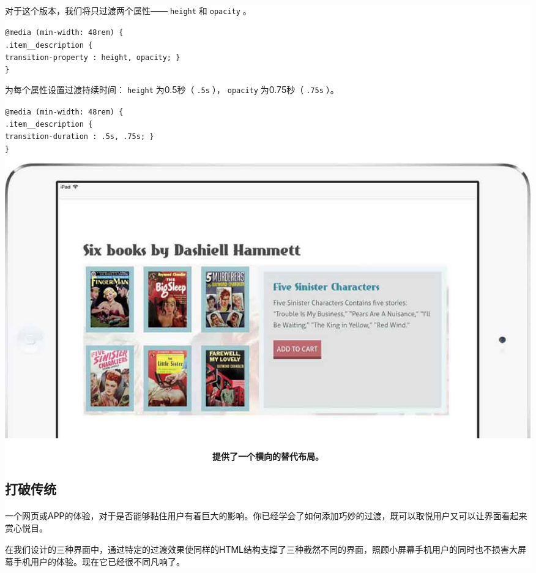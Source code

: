对于这个版本，我们将只过渡两个属性—— `height` 和 `opacity` 。

```html
@media (min-width: 48rem) { 
.item__description { 
transition-property : height, opacity; } 
}
```

为每个属性设置过渡持续时间： `height` 为0.5秒（ `.5s` ）， `opacity` 为0.75秒（ `.75s` ）。

```html
@media (min-width: 48rem) { 
.item__description { 
transition-duration : .5s, .75s; } 
}
```

![256.jpg](./images/256.jpg)
<center class="my_markdown"><b class="my_markdown">提供了一个横向的替代布局。</b></center>

## 打破传统

一个网页或APP的体验，对于是否能够黏住用户有着巨大的影响。你已经学会了如何添加巧妙的过渡，既可以取悦用户又可以让界面看起来赏心悦目。

在我们设计的三种界面中，通过特定的过渡效果使同样的HTML结构支撑了三种截然不同的界面，照顾小屏幕手机用户的同时也不损害大屏幕手机用户的体验。现在它已经很不同凡响了。



